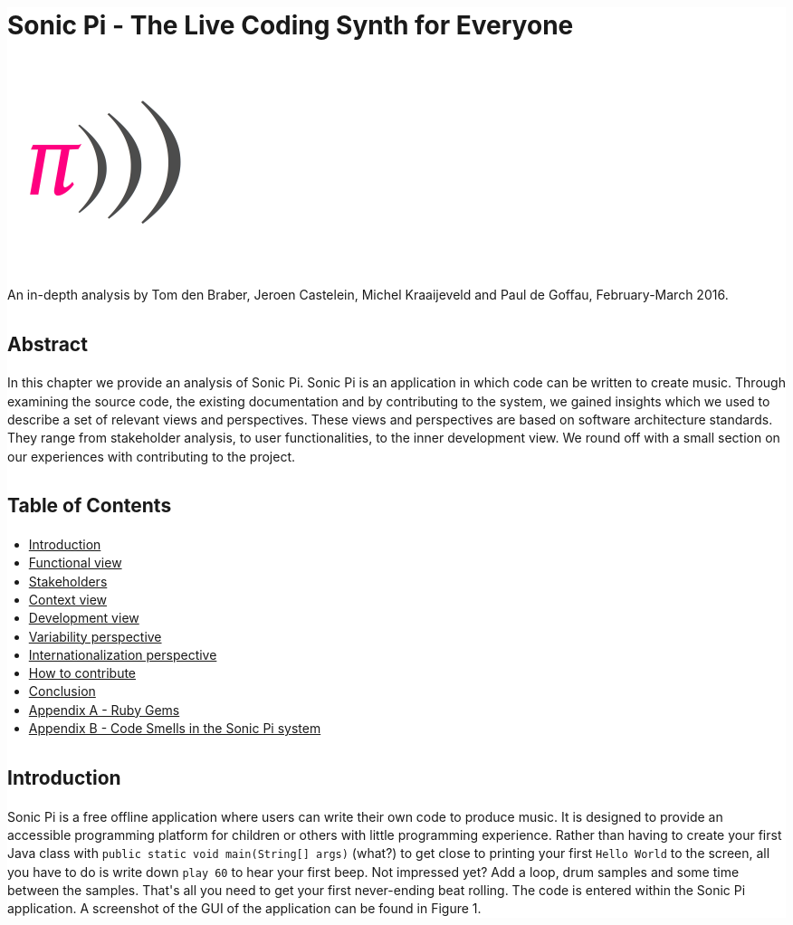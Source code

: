 # Sonic Pi - The Live Coding Synth for Everyone

![Sonic Pi logo](images-team-sonicpi/sonic-pi-logo.png)<br />

An in-depth analysis by Tom den Braber, Jeroen Castelein, Michel Kraaijeveld and Paul de Goffau, February-March 2016.

## Abstract
In this chapter we provide an analysis of Sonic Pi.
Sonic Pi is an application in which code can be written to create music.
Through examining the source code, the existing documentation and by contributing to the system, we gained insights which we used to describe a set of relevant views and perspectives.
These views and perspectives are based on software architecture standards.
They range from stakeholder analysis, to user functionalities, to the inner development view.
We round off with a small section on our experiences with contributing to the project.

## Table of Contents
- [Introduction](#Introduction)
- [Functional view](#Functional-view)
- [Stakeholders](#Stakeholders)
- [Context view](#Context-view)
- [Development view](#Development-view)
- [Variability perspective](#Variability)
- [Internationalization perspective](#i18n-perspective)
- [How to contribute](#how-to-contribute)
- [Conclusion](#Conclusion)
- [Appendix A - Ruby Gems](#appendix-a)
- [Appendix B - Code Smells in the Sonic Pi system](#appendix-b)

## Introduction<a name="Introduction"></a>
Sonic Pi is a free offline application where users can write their own code to produce music.
It is designed to provide an accessible programming platform for children or others with little programming experience.
Rather than having to create your first Java class with `public static void main(String[] args)` (what?) to get close to printing your first `Hello World` to the screen, all you have to do is write down `play 60` to hear your first beep.
Not impressed yet?
Add a loop, drum samples and some time between the samples.
That's all you need to get your first never-ending beat rolling.
The code is entered within the Sonic Pi application.
A screenshot of the GUI of the application can be found in Figure 1.
